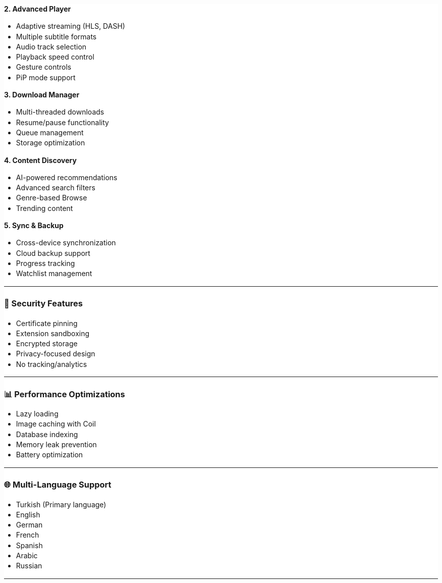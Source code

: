 **2. Advanced Player**
* Adaptive streaming (HLS, DASH)
* Multiple subtitle formats
* Audio track selection
* Playback speed control
* Gesture controls
* PiP mode support

**3. Download Manager**
* Multi-threaded downloads
* Resume/pause functionality
* Queue management
* Storage optimization

**4. Content Discovery**
* AI-powered recommendations
* Advanced search filters
* Genre-based Browse
* Trending content

**5. Sync & Backup**
* Cross-device synchronization
* Cloud backup support
* Progress tracking
* Watchlist management

---

### 🔐 Security Features
* Certificate pinning
* Extension sandboxing
* Encrypted storage
* Privacy-focused design
* No tracking/analytics

---

### 📊 Performance Optimizations
* Lazy loading
* Image caching with Coil
* Database indexing
* Memory leak prevention
* Battery optimization

---

### 🌐 Multi-Language Support
* Turkish (Primary language)
* English
* German
* French
* Spanish
* Arabic
* Russian

---